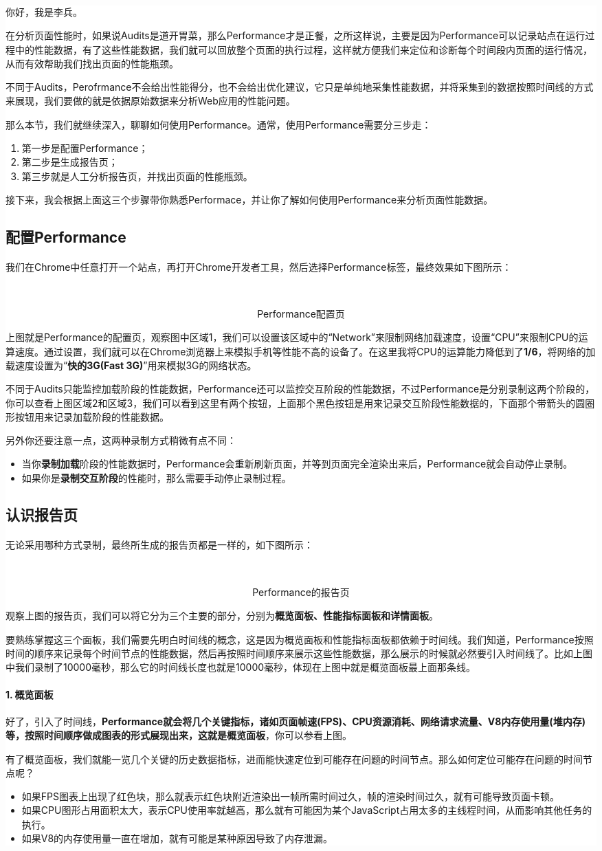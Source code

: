 <audio title="加餐四｜页面性能工具：如何使用Performance？" src="https://static001.geekbang.org/resource/audio/80/df/80439d418173ccc067e6a7e567928fdf.mp3" controls="controls"></audio> 
<p>你好，我是李兵。</p><p>在分析页面性能时，如果说Audits是道开胃菜，那么Performance才是正餐，之所这样说，主要是因为Performance可以记录站点在运行过程中的性能数据，有了这些性能数据，我们就可以回放整个页面的执行过程，这样就方便我们来定位和诊断每个时间段内页面的运行情况，从而有效帮助我们找出页面的性能瓶颈。</p><p>不同于Audits，Perofrmance不会给出性能得分，也不会给出优化建议，它只是单纯地采集性能数据，并将采集到的数据按照时间线的方式来展现，我们要做的就是依据原始数据来分析Web应用的性能问题。</p><p>那么本节，我们就继续深入，聊聊如何使用Performance。通常，使用Performance需要分三步走：</p><ol>
<li>第一步是配置Performance；</li>
<li>第二步是生成报告页；</li>
<li>第三步就是人工分析报告页，并找出页面的性能瓶颈。</li>
</ol><p>接下来，我会根据上面这三个步骤带你熟悉Performace，并让你了解如何使用Performance来分析页面性能数据。</p><h2>配置Performance</h2><p>我们在Chrome中任意打开一个站点，再打开Chrome开发者工具，然后选择Performance标签，最终效果如下图所示：</p><p><img src="https://static001.geekbang.org/resource/image/03/1c/036585de056964e025b9ed2ecd2bde1c.png" alt=""></p><center><span class="reference">Performance配置页</span></center><p>上图就是Performance的配置页，观察图中区域1，我们可以设置该区域中的“Network”来限制网络加载速度，设置“CPU”来限制CPU的运算速度。通过设置，我们就可以在Chrome浏览器上来模拟手机等性能不高的设备了。在这里我将CPU的运算能力降低到了<strong>1/6</strong>，将网络的加载速度设置为“<strong>快的3G(Fast 3G)</strong>”用来模拟3G的网络状态。</p><p>不同于Audits只能监控加载阶段的性能数据，Performance还可以监控交互阶段的性能数据，不过Performance是分别录制这两个阶段的，你可以查看上图区域2和区域3，我们可以看到这里有两个按钮，上面那个黑色按钮是用来记录交互阶段性能数据的，下面那个带箭头的圆圈形按钮用来记录加载阶段的性能数据。</p><p>另外你还要注意一点，这两种录制方式稍微有点不同：</p><ul>
<li>当你<strong>录制加载</strong>阶段的性能数据时，Performance会重新刷新页面，并等到页面完全渲染出来后，Performance就会自动停止录制。</li>
<li>如果你是<strong>录制交互阶段</strong>的性能时，那么需要手动停止录制过程。</li>
</ul><h2>认识报告页</h2><p>无论采用哪种方式录制，最终所生成的报告页都是一样的，如下图所示：</p><p><img src="https://static001.geekbang.org/resource/image/89/e3/89164eac8a512e7a677e6e7bc88068e3.png" alt=""></p><center><span class="reference">Performance的报告页</span></center><p>观察上图的报告页，我们可以将它分为三个主要的部分，分别为<strong>概览面板、性能指标面板和详情面板</strong>。</p><p>要熟练掌握这三个面板，我们需要先明白时间线的概念，这是因为概览面板和性能指标面板都依赖于时间线。我们知道，Performance按照时间的顺序来记录每个时间节点的性能数据，然后再按照时间顺序来展示这些性能数据，那么展示的时候就必然要引入时间线了。比如上图中我们录制了10000毫秒，那么它的时间线长度也就是10000毫秒，体现在上图中就是概览面板最上面那条线。</p><h4>1. 概览面板</h4><p>好了，引入了时间线，<strong>Performance就会将几个关键指标，诸如页面帧速(FPS)、CPU资源消耗、网络请求流量、V8内存使用量(堆内存)等，按照时间顺序做成图表的形式展现出来，这就是概览面板</strong>，你可以参看上图。</p><p>有了概览面板，我们就能一览几个关键的历史数据指标，进而能快速定位到可能存在问题的时间节点。那么如何定位可能存在问题的时间节点呢？</p><ul>
<li>如果FPS图表上出现了红色块，那么就表示红色块附近渲染出一帧所需时间过久，帧的渲染时间过久，就有可能导致页面卡顿。</li>
<li>如果CPU图形占用面积太大，表示CPU使用率就越高，那么就有可能因为某个JavaScript占用太多的主线程时间，从而影响其他任务的执行。</li>
<li>如果V8的内存使用量一直在增加，就有可能是某种原因导致了内存泄漏。</li>